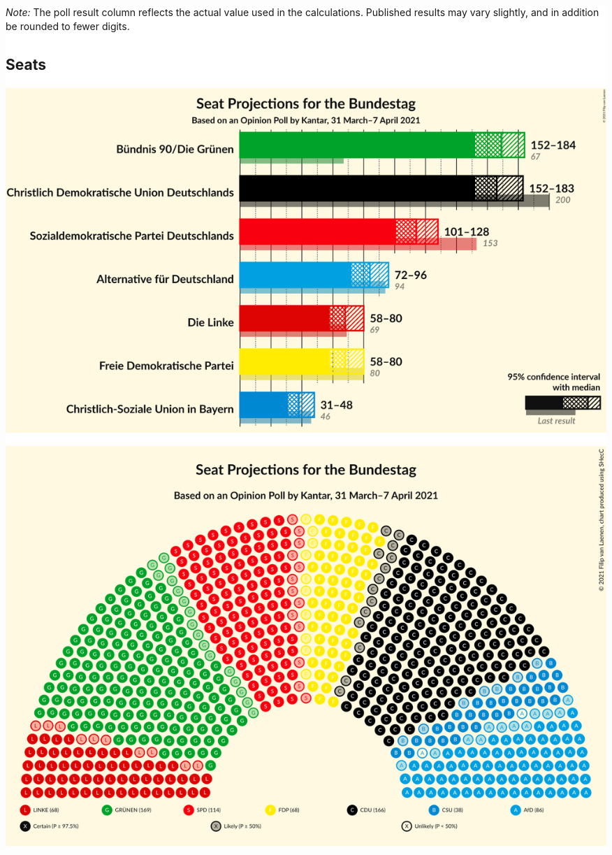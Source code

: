 *Note:* The poll result column reflects the actual value used in the calculations. Published results may vary slightly, and in addition be rounded to fewer digits.

## Seats

![Graph with seats not yet produced](2021-04-07-Kantar-seats.png "Seats")

![Graph with seating plan not yet produced](2021-04-07-Kantar-seating-plan.png "Seating Plan")
